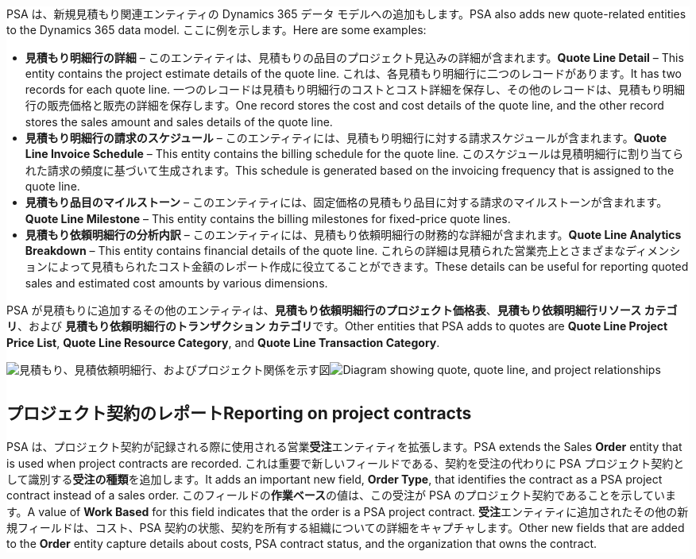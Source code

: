 <span data-ttu-id="e0a30-124">PSA は、新規見積もり関連エンティティの Dynamics 365 データ モデルへの追加もします。</span><span class="sxs-lookup"><span data-stu-id="e0a30-124">PSA also adds new quote-related entities to the Dynamics 365 data model.</span></span> <span data-ttu-id="e0a30-125">ここに例を示します。</span><span class="sxs-lookup"><span data-stu-id="e0a30-125">Here are some examples:</span></span>

- <span data-ttu-id="e0a30-126">**見積もり明細行の詳細** – このエンティティは、見積もりの品目のプロジェクト見込みの詳細が含まれます。</span><span class="sxs-lookup"><span data-stu-id="e0a30-126">**Quote Line Detail** – This entity contains the project estimate details of the quote line.</span></span> <span data-ttu-id="e0a30-127">これは、各見積もり明細行に二つのレコードがあります。</span><span class="sxs-lookup"><span data-stu-id="e0a30-127">It has two records for each quote line.</span></span> <span data-ttu-id="e0a30-128">一つのレコードは見積もり明細行のコストとコスト詳細を保存し、その他のレコードは、見積もり明細行の販売価格と販売の詳細を保存します。</span><span class="sxs-lookup"><span data-stu-id="e0a30-128">One record stores the cost and cost details of the quote line, and the other record stores the sales amount and sales details of the quote line.</span></span>
- <span data-ttu-id="e0a30-129">**見積もり明細行の請求のスケジュール** – このエンティティには、見積もり明細行に対する請求スケジュールが含まれます。</span><span class="sxs-lookup"><span data-stu-id="e0a30-129">**Quote Line Invoice Schedule** – This entity contains the billing schedule for the quote line.</span></span> <span data-ttu-id="e0a30-130">このスケジュールは見積明細行に割り当てられた請求の頻度に基づいて生成されます。</span><span class="sxs-lookup"><span data-stu-id="e0a30-130">This schedule is generated based on the invoicing frequency that is assigned to the quote line.</span></span>
- <span data-ttu-id="e0a30-131">**見積もり品目のマイルストーン** – このエンティティには、固定価格の見積もり品目に対する請求のマイルストーンが含まれます。</span><span class="sxs-lookup"><span data-stu-id="e0a30-131">**Quote Line Milestone** – This entity contains the billing milestones for fixed-price quote lines.</span></span>
- <span data-ttu-id="e0a30-132">**見積もり依頼明細行の分析内訳** – このエンティティには、見積もり依頼明細行の財務的な詳細が含まれます。</span><span class="sxs-lookup"><span data-stu-id="e0a30-132">**Quote Line Analytics Breakdown** – This entity contains financial details of the quote line.</span></span> <span data-ttu-id="e0a30-133">これらの詳細は見積られた営業売上とさまざまなディメンションによって見積もられたコスト金額のレポート作成に役立てることができます。</span><span class="sxs-lookup"><span data-stu-id="e0a30-133">These details can be useful for reporting quoted sales and estimated cost amounts by various dimensions.</span></span>

<span data-ttu-id="e0a30-134">PSA が見積もりに追加するその他のエンティティは、**見積もり依頼明細行のプロジェクト価格表**、**見積もり依頼明細行リソース カテゴリ**、および **見積もり依頼明細行のトランザクション カテゴリ**です。</span><span class="sxs-lookup"><span data-stu-id="e0a30-134">Other entities that PSA adds to quotes are **Quote Line Project Price List**, **Quote Line Resource Category**, and **Quote Line Transaction Category**.</span></span>

<span data-ttu-id="e0a30-135">![見積もり、見積依頼明細行、およびプロジェクト関係を示す図](media/PS-Reporting-image2.png "見積もり、見積依頼明細行、およびプロジェクト関係を示す図")</span><span class="sxs-lookup"><span data-stu-id="e0a30-135">![Diagram showing quote, quote line, and project relationships](media/PS-Reporting-image2.png "Diagram showing quote, quote line, and project relationships")</span></span>

## <a name="reporting-on-project-contracts"></a><span data-ttu-id="e0a30-136">プロジェクト契約のレポート</span><span class="sxs-lookup"><span data-stu-id="e0a30-136">Reporting on project contracts</span></span>

<span data-ttu-id="e0a30-137">PSA は、プロジェクト契約が記録される際に使用される営業**受注**エンティティを拡張します。</span><span class="sxs-lookup"><span data-stu-id="e0a30-137">PSA extends the Sales **Order** entity that is used when project contracts are recorded.</span></span> <span data-ttu-id="e0a30-138">これは重要で新しいフィールドである、契約を受注の代わりに PSA プロジェクト契約として識別する**受注の種類**を追加します。</span><span class="sxs-lookup"><span data-stu-id="e0a30-138">It adds an important new field, **Order Type**, that identifies the contract as a PSA project contract instead of a sales order.</span></span> <span data-ttu-id="e0a30-139">このフィールドの**作業ベース**の値は、この受注が PSA のプロジェクト契約であることを示しています。</span><span class="sxs-lookup"><span data-stu-id="e0a30-139">A value of **Work Based** for this field indicates that the order is a PSA project contract.</span></span> <span data-ttu-id="e0a30-140">**受注**エンティティに追加されたその他の新規フィールドは、コスト、PSA 契約の状態、契約を所有する組織についての詳細をキャプチャします。</span><span class="sxs-lookup"><span data-stu-id="e0a30-140">Other new fields that are added to the **Order** entity capture details about costs, PSA contract status, and the organization that owns the contract.</span></span>
